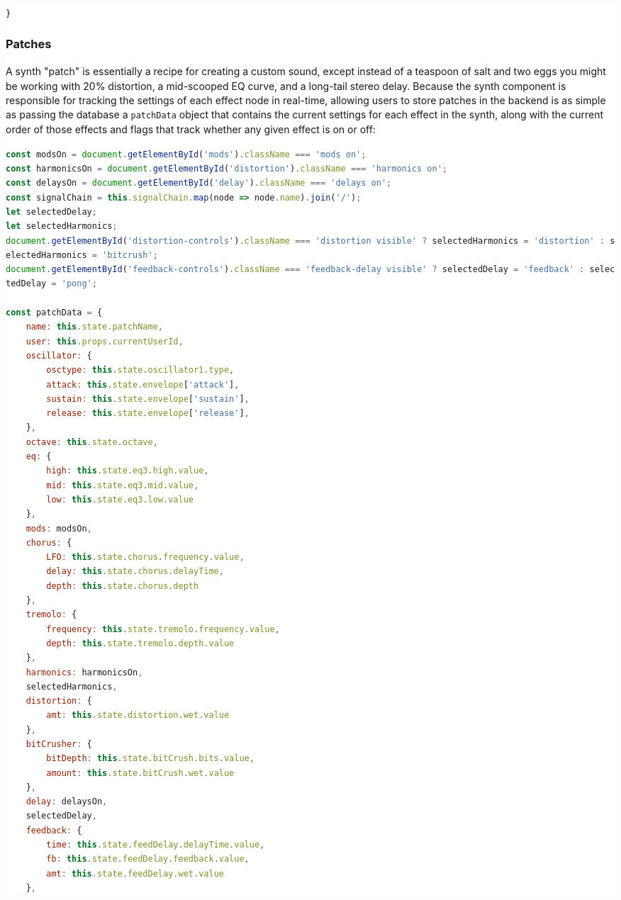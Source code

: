 ```js
}
```

### Patches
A synth "patch" is essentially a recipe for creating a custom sound, except instead of a teaspoon of salt and two eggs you might be working with 20% distortion, a mid-scooped EQ curve, and a long-tail stereo delay. Because the synth component is responsible for tracking the settings of each effect node in real-time, allowing users to store patches in the backend is as simple as passing the database a `patchData` object that contains the current settings for each effect in the synth, along with the current order of those effects and flags that track whether any given effect is on or off: 
```js
const modsOn = document.getElementById('mods').className === 'mods on';
const harmonicsOn = document.getElementById('distortion').className === 'harmonics on';
const delaysOn = document.getElementById('delay').className === 'delays on';
const signalChain = this.signalChain.map(node => node.name).join('/');
let selectedDelay;
let selectedHarmonics;
document.getElementById('distortion-controls').className === 'distortion visible' ? selectedHarmonics = 'distortion' : selectedHarmonics = 'bitcrush';
document.getElementById('feedback-controls').className === 'feedback-delay visible' ? selectedDelay = 'feedback' : selectedDelay = 'pong';

const patchData = {
    name: this.state.patchName,
    user: this.props.currentUserId,
    oscillator: {
        osctype: this.state.oscillator1.type,
        attack: this.state.envelope['attack'],
        sustain: this.state.envelope['sustain'],
        release: this.state.envelope['release'],
    },
    octave: this.state.octave,
    eq: {
        high: this.state.eq3.high.value,
        mid: this.state.eq3.mid.value,
        low: this.state.eq3.low.value
    },
    mods: modsOn,
    chorus: {
        LFO: this.state.chorus.frequency.value,
        delay: this.state.chorus.delayTime,
        depth: this.state.chorus.depth
    },
    tremolo: {
        frequency: this.state.tremolo.frequency.value,
        depth: this.state.tremolo.depth.value
    },
    harmonics: harmonicsOn,
    selectedHarmonics,
    distortion: {
        amt: this.state.distortion.wet.value
    },
    bitCrusher: {
        bitDepth: this.state.bitCrush.bits.value,
        amount: this.state.bitCrush.wet.value
    },
    delay: delaysOn,
    selectedDelay,
    feedback: {
        time: this.state.feedDelay.delayTime.value,
        fb: this.state.feedDelay.feedback.value,
        amt: this.state.feedDelay.wet.value
    },
```